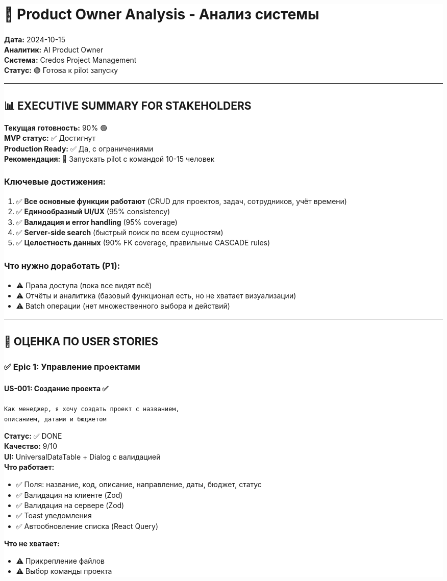 # 👔 Product Owner Analysis - Анализ системы

**Дата:** 2024-10-15  
**Аналитик:** AI Product Owner  
**Система:** Credos Project Management  
**Статус:** 🟢 Готова к pilot запуску

---

## 📊 EXECUTIVE SUMMARY FOR STAKEHOLDERS

**Текущая готовность:** 90% 🟢  
**MVP статус:** ✅ Достигнут  
**Production Ready:** ✅ Да, с ограничениями  
**Рекомендация:** 🚀 Запускать pilot с командой 10-15 человек

### Ключевые достижения:
1. ✅ **Все основные функции работают** (CRUD для проектов, задач, сотрудников, учёт времени)
2. ✅ **Единообразный UI/UX** (95% consistency)
3. ✅ **Валидация и error handling** (95% coverage)
4. ✅ **Server-side search** (быстрый поиск по всем сущностям)
5. ✅ **Целостность данных** (90% FK coverage, правильные CASCADE rules)

### Что нужно доработать (P1):
- ⚠️ Права доступа (пока все видят всё)
- ⚠️ Отчёты и аналитика (базовый функционал есть, но не хватает визуализации)
- ⚠️ Batch операции (нет множественного выбора и действий)

---

## 🎯 ОЦЕНКА ПО USER STORIES

### ✅ **Epic 1: Управление проектами**

#### US-001: Создание проекта ✅
```
Как менеджер, я хочу создать проект с названием, 
описанием, датами и бюджетом
```
**Статус:** ✅ DONE  
**Качество:** 9/10  
**UI:** UniversalDataTable + Dialog с валидацией  
**Что работает:**
- ✅ Поля: название, код, описание, направление, даты, бюджет, статус
- ✅ Валидация на клиенте (Zod)
- ✅ Валидация на сервере (Zod)
- ✅ Toast уведомления
- ✅ Автообновление списка (React Query)

**Что не хватает:**
- ⚠️ Прикрепление файлов
- ⚠️ Выбор команды проекта
